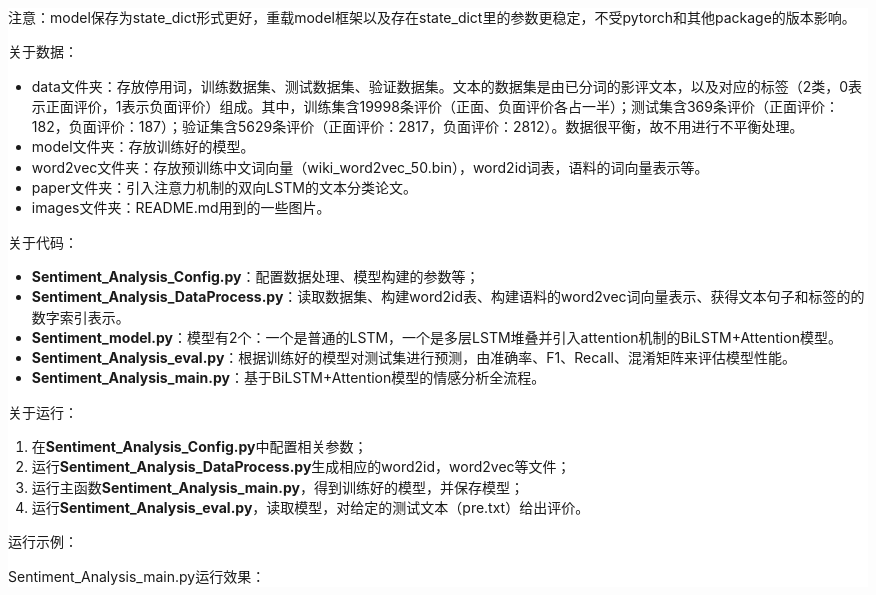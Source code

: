 注意：model保存为state_dict形式更好，重载model框架以及存在state_dict里的参数更稳定，不受pytorch和其他package的版本影响。



关于数据：

- data文件夹：存放停用词，训练数据集、测试数据集、验证数据集。文本的数据集是由已分词的影评文本，以及对应的标签（2类，0表示正面评价，1表示负面评价）组成。其中，训练集含19998条评价（正面、负面评价各占一半）；测试集含369条评价（正面评价：182，负面评价：187）；验证集含5629条评价（正面评价：2817，负面评价：2812）。数据很平衡，故不用进行不平衡处理。
- model文件夹：存放训练好的模型。
- word2vec文件夹：存放预训练中文词向量（wiki_word2vec_50.bin），word2id词表，语料的词向量表示等。
- paper文件夹：引入注意力机制的双向LSTM的文本分类论文。
- images文件夹：README.md用到的一些图片。



关于代码：

- **Sentiment_Analysis_Config.py**：配置数据处理、模型构建的参数等；
- **Sentiment_Analysis_DataProcess.py**：读取数据集、构建word2id表、构建语料的word2vec词向量表示、获得文本句子和标签的的数字索引表示。
- **Sentiment_model.py**：模型有2个：一个是普通的LSTM，一个是多层LSTM堆叠并引入attention机制的BiLSTM+Attention模型。
- **Sentiment_Analysis_eval.py**：根据训练好的模型对测试集进行预测，由准确率、F1、Recall、混淆矩阵来评估模型性能。
- **Sentiment_Analysis_main.py**：基于BiLSTM+Attention模型的情感分析全流程。



关于运行：

1. 在**Sentiment_Analysis_Config.py**中配置相关参数；
2. 运行**Sentiment_Analysis_DataProcess.py**生成相应的word2id，word2vec等文件；
3. 运行主函数**Sentiment_Analysis_main.py**，得到训练好的模型，并保存模型；
4. 运行**Sentiment_Analysis_eval.py**，读取模型，对给定的测试文本（pre.txt）给出评价。



运行示例：

Sentiment_Analysis_main.py运行效果：
